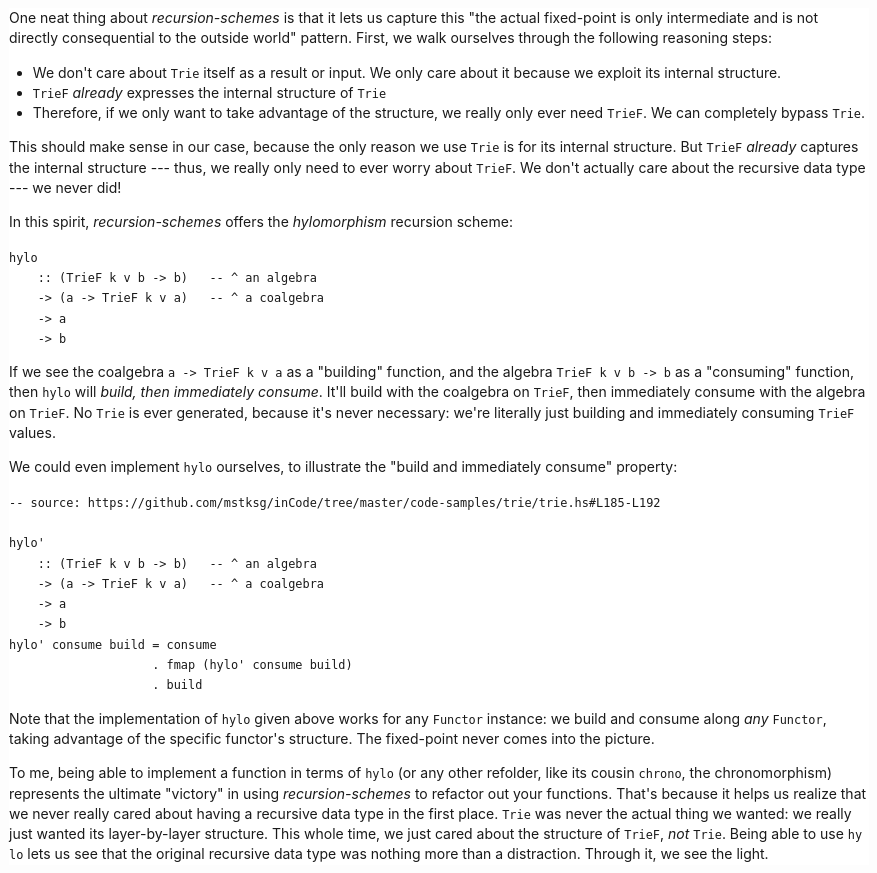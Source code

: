One neat thing about *recursion-schemes* is that it lets us capture this "the
actual fixed-point is only intermediate and is not directly consequential to the
outside world" pattern. First, we walk ourselves through the following reasoning
steps:

-   We don't care about `Trie` itself as a result or input. We only care about
    it because we exploit its internal structure.
-   `TrieF` *already* expresses the internal structure of `Trie`
-   Therefore, if we only want to take advantage of the structure, we really
    only ever need `TrieF`. We can completely bypass `Trie`.

This should make sense in our case, because the only reason we use `Trie` is for
its internal structure. But `TrieF` *already* captures the internal structure
--- thus, we really only need to ever worry about `TrieF`. We don't actually
care about the recursive data type --- we never did!

In this spirit, *recursion-schemes* offers the *hylomorphism* recursion scheme:

``` {.haskell}
hylo
    :: (TrieF k v b -> b)   -- ^ an algebra
    -> (a -> TrieF k v a)   -- ^ a coalgebra
    -> a
    -> b
```

If we see the coalgebra `a -> TrieF k v a` as a "building" function, and the
algebra `TrieF k v b -> b` as a "consuming" function, then `hylo` will *build,
then immediately consume*. It'll build with the coalgebra on `TrieF`, then
immediately consume with the algebra on `TrieF`. No `Trie` is ever generated,
because it's never necessary: we're literally just building and immediately
consuming `TrieF` values.

We could even implement `hylo` ourselves, to illustrate the "build and
immediately consume" property:

``` {.haskell}
-- source: https://github.com/mstksg/inCode/tree/master/code-samples/trie/trie.hs#L185-L192

hylo'
    :: (TrieF k v b -> b)   -- ^ an algebra
    -> (a -> TrieF k v a)   -- ^ a coalgebra
    -> a
    -> b
hylo' consume build = consume
                    . fmap (hylo' consume build)
                    . build
```

Note that the implementation of `hylo` given above works for any `Functor`
instance: we build and consume along *any* `Functor`, taking advantage of the
specific functor's structure. The fixed-point never comes into the picture.

To me, being able to implement a function in terms of `hylo` (or any other
refolder, like its cousin `chrono`, the chronomorphism) represents the ultimate
"victory" in using *recursion-schemes* to refactor out your functions. That's
because it helps us realize that we never really cared about having a recursive
data type in the first place. `Trie` was never the actual thing we wanted: we
really just wanted its layer-by-layer structure. This whole time, we just cared
about the structure of `TrieF`, *not* `Trie`. Being able to use `hylo` lets us
see that the original recursive data type was nothing more than a distraction.
Through it, we see the light.
